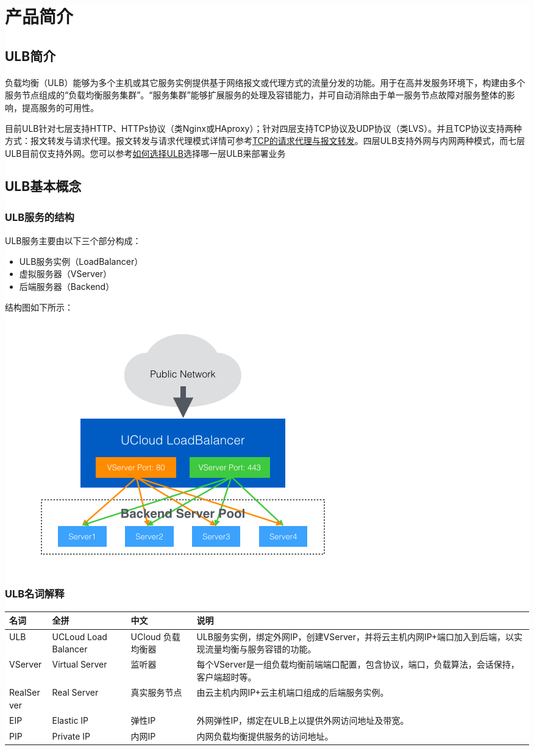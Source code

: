 # 产品简介

## ULB简介

负载均衡（ULB）能够为多个主机或其它服务实例提供基于网络报文或代理方式的流量分发的功能。用于在高并发服务环境下，构建由多个服务节点组成的“负载均衡服务集群”。“服务集群”能够扩展服务的处理及容错能力，并可自动消除由于单一服务节点故障对服务整体的影响，提高服务的可用性。

目前ULB针对七层支持HTTP、HTTPs协议（类Nginx或HAproxy）；针对四层支持TCP协议及UDP协议（类LVS）。并且TCP协议支持两种方式：报文转发与请求代理。报文转发与请求代理模式详情可参考[TCP的请求代理与报文转发](https://docs.ucloud.cn/network/ulb/intro#tcp%E7%9A%84%E8%AF%B7%E6%B1%82%E4%BB%A3%E7%90%86%E4%B8%8E%E6%8A%A5%E6%96%87%E8%BD%AC%E5%8F%91)。四层ULB支持外网与内网两种模式，而七层ULB目前仅支持外网。您可以参考[如何选择ULB](https://docs.ucloud.cn/network/ulb/common#%E5%A6%82%E4%BD%95%E9%80%89%E6%8B%A9ulb)选择哪一层ULB来部署业务

## ULB基本概念

### ULB服务的结构

ULB服务主要由以下三个部分构成：

* ULB服务实例（LoadBalancer）
* 虚拟服务器（VServer）
* 后端服务器（Backend）

结构图如下所示：

![ULB&#x67B6;&#x6784;&#x56FE;](../.gitbook/assets/image.png)



### ULB名词解释

| 名词 | 全拼 | 中文 | 说明 |
| :--- | :--- | :--- | :--- |
| ULB | UCLoud Load Balancer | UCloud 负载均衡器 | ULB服务实例，绑定外网IP，创建VServer，并将云主机内网IP+端口加入到后端，以实现流量均衡与服务容错的功能。 |
| VServer | Virtual Server | 监听器 | 每个VServer是一组负载均衡前端端口配置，包含协议，端口，负载算法，会话保持，客户端超时等。 |
| RealServer | Real Server | 真实服务节点 | 由云主机内网IP+云主机端口组成的后端服务实例。 |
| EIP | Elastic IP | 弹性IP | 外网弹性IP，绑定在ULB上以提供外网访问地址及带宽。 |
| PIP | Private IP | 内网IP | 内网负载均衡提供服务的访问地址。 |
